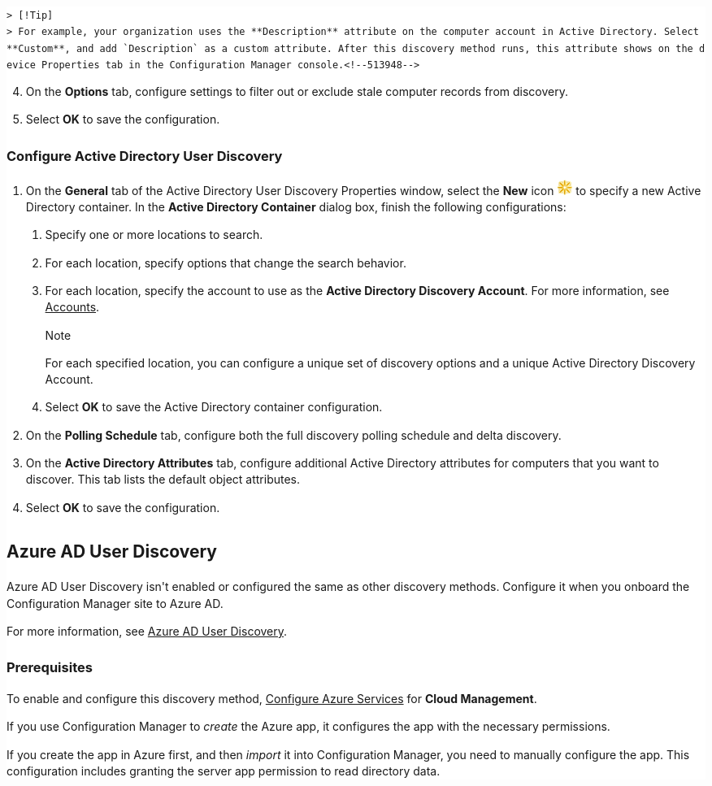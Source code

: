     > [!Tip]  
    > For example, your organization uses the **Description** attribute on the computer account in Active Directory. Select **Custom**, and add `Description` as a custom attribute. After this discovery method runs, this attribute shows on the device Properties tab in the Configuration Manager console.<!--513948-->  

4. On the **Options** tab, configure settings to filter out or exclude stale computer records from discovery.  

5. Select **OK** to save the configuration.  

### <a name="bkmk_config-adud"></a> Configure Active Directory User Discovery  

1. On the **General** tab of the Active Directory User Discovery Properties window, select the **New** icon ![New icon](media/Disc_new_Icon.gif) to specify a new Active Directory container. In the **Active Directory Container** dialog box, finish the following configurations:  

    1. Specify one or more locations to search.  

    2. For each location, specify options that change the search behavior.  

    3. For each location, specify the account to use as the **Active Directory Discovery Account**. For more information, see [Accounts](/sccm/core/plan-design/hierarchy/accounts#active-directory-user-discovery-account).  

        > [!NOTE]  
        > For each specified location, you can configure a unique set of discovery options and a unique Active Directory Discovery Account.  

    4. Select **OK** to save the Active Directory container configuration.  

2. On the **Polling Schedule** tab, configure both the full discovery polling schedule and delta discovery.  

3. On the **Active Directory Attributes** tab, configure additional Active Directory attributes for computers that you want to discover. This tab lists the default object attributes.  

4. Select **OK** to save the configuration.  


## <a name="azureaadisc"></a> Azure AD User Discovery

Azure AD User Discovery isn't enabled or configured the same as other discovery methods. Configure it when you onboard the Configuration Manager site to Azure AD.

For more information, see [Azure AD User Discovery](/sccm/core/servers/deploy/configure/about-discovery-methods#azureaddisc).

### Prerequisites

To enable and configure this discovery method, [Configure Azure Services](/sccm/core/servers/deploy/configure/azure-services-wizard) for **Cloud Management**.

If you use Configuration Manager to *create* the Azure app, it configures the app with the necessary permissions.

If you create the app in Azure first, and then *import* it into Configuration Manager, you need to manually configure the app. This configuration includes granting the server app permission to read directory data.
